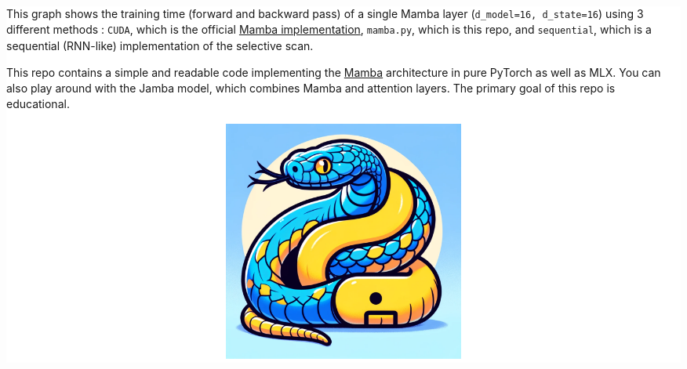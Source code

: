 This graph shows the training time (forward and backward pass) of a single Mamba layer (`d_model=16, d_state=16`) using 3 different methods : `CUDA`, which is the official [Mamba implementation](https://github.com/state-spaces/mamba), `mamba.py`, which is this repo, and `sequential`, which is a sequential (RNN-like) implementation of the selective scan.

This repo contains a simple and readable code implementing the [Mamba](https://arxiv.org/abs/2312.00752) architecture in pure PyTorch as well as MLX. You can also play around with the Jamba model, which combines Mamba and attention layers. The primary goal of this repo is educational.

<p align="center">
    <img src="assets/logo.png" alt="a python and a mamba" width="300" height="300" alt="python mamba"/>
</p>
